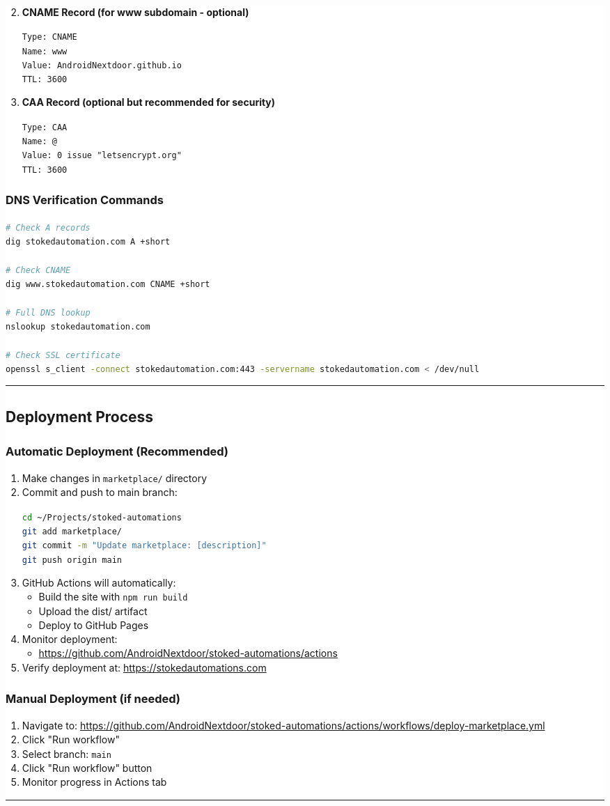 2. **CNAME Record (for www subdomain - optional)**
   ```
   Type: CNAME
   Name: www
   Value: AndroidNextdoor.github.io
   TTL: 3600
   ```

3. **CAA Record (optional but recommended for security)**
   ```
   Type: CAA
   Name: @
   Value: 0 issue "letsencrypt.org"
   TTL: 3600
   ```

### DNS Verification Commands
```bash
# Check A records
dig stokedautomation.com A +short

# Check CNAME
dig www.stokedautomation.com CNAME +short

# Full DNS lookup
nslookup stokedautomation.com

# Check SSL certificate
openssl s_client -connect stokedautomation.com:443 -servername stokedautomation.com < /dev/null
```

---

## Deployment Process

### Automatic Deployment (Recommended)
1. Make changes in `marketplace/` directory
2. Commit and push to main branch:
   ```bash
   cd ~/Projects/stoked-automations
   git add marketplace/
   git commit -m "Update marketplace: [description]"
   git push origin main
   ```
3. GitHub Actions will automatically:
   - Build the site with `npm run build`
   - Upload the dist/ artifact
   - Deploy to GitHub Pages
4. Monitor deployment:
   - https://github.com/AndroidNextdoor/stoked-automations/actions
5. Verify deployment at: https://stokedautomations.com

### Manual Deployment (if needed)
1. Navigate to: https://github.com/AndroidNextdoor/stoked-automations/actions/workflows/deploy-marketplace.yml
2. Click "Run workflow"
3. Select branch: `main`
4. Click "Run workflow" button
5. Monitor progress in Actions tab

---